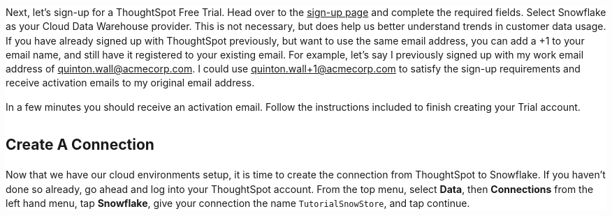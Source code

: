 Next, let’s sign-up for a ThoughtSpot Free Trial. Head over to the [sign-up page](https://www.thoughtspot.com/trial?utm=snowtstutorial) and complete the required fields. Select Snowflake as your Cloud Data Warehouse provider. This is not necessary, but does help us better understand trends in customer data usage. If you have already signed up with ThoughtSpot previously, but want to use the same email address, you can add a +1 to your email name, and still have it registered to your existing email. For example, let’s say I previously signed up with my work email address of [quinton.wall@acmecorp.com](mailto:quinton.wall@acmecorp.com). I could use [quinton.wall+1@acmecorp.com](mailto:quinton.wall+1@acmecorp.com) to satisfy the sign-up requirements and receive activation emails to my original email address. 

In a few minutes you should receive an activation email. Follow the instructions included to finish creating your Trial account. 

## Create A Connection

Now that we have our cloud environments setup, it is time to create the connection from ThoughtSpot to Snowflake. If you haven’t done so already, go ahead and log into your ThoughtSpot account. From the top menu, select **Data**, then **Connections** from the left hand menu, tap **Snowflake**, give your connection the name `TutorialSnowStore`, and tap continue. 
